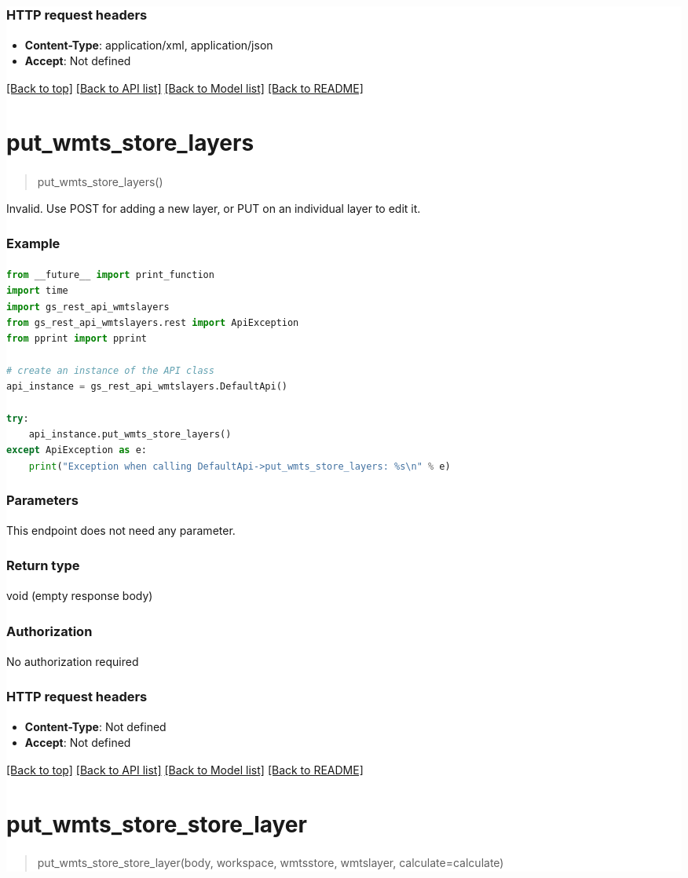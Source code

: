 ### HTTP request headers

 - **Content-Type**: application/xml, application/json
 - **Accept**: Not defined

[[Back to top]](#) [[Back to API list]](../README.md#documentation-for-api-endpoints) [[Back to Model list]](../README.md#documentation-for-models) [[Back to README]](../README.md)

# **put_wmts_store_layers**
> put_wmts_store_layers()



Invalid. Use POST for adding a new layer, or PUT on an individual layer to edit it.

### Example
```python
from __future__ import print_function
import time
import gs_rest_api_wmtslayers
from gs_rest_api_wmtslayers.rest import ApiException
from pprint import pprint

# create an instance of the API class
api_instance = gs_rest_api_wmtslayers.DefaultApi()

try:
    api_instance.put_wmts_store_layers()
except ApiException as e:
    print("Exception when calling DefaultApi->put_wmts_store_layers: %s\n" % e)
```

### Parameters
This endpoint does not need any parameter.

### Return type

void (empty response body)

### Authorization

No authorization required

### HTTP request headers

 - **Content-Type**: Not defined
 - **Accept**: Not defined

[[Back to top]](#) [[Back to API list]](../README.md#documentation-for-api-endpoints) [[Back to Model list]](../README.md#documentation-for-models) [[Back to README]](../README.md)

# **put_wmts_store_store_layer**
> put_wmts_store_store_layer(body, workspace, wmtsstore, wmtslayer, calculate=calculate)
